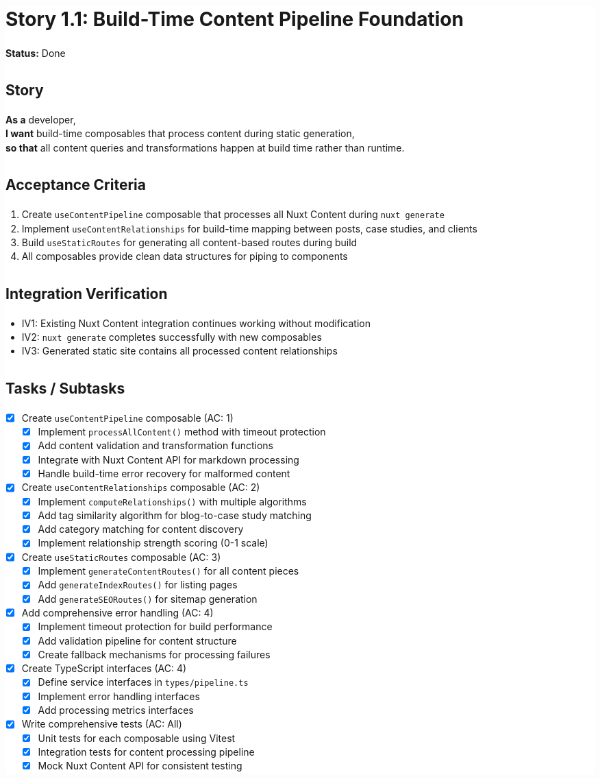 # Story 1.1: Build-Time Content Pipeline Foundation

**Status:** Done

## Story

**As a** developer,  
**I want** build-time composables that process content during static generation,  
**so that** all content queries and transformations happen at build time rather than runtime.

## Acceptance Criteria

1. Create `useContentPipeline` composable that processes all Nuxt Content during `nuxt generate`
2. Implement `useContentRelationships` for build-time mapping between posts, case studies, and clients
3. Build `useStaticRoutes` for generating all content-based routes during build
4. All composables provide clean data structures for piping to components

## Integration Verification

- IV1: Existing Nuxt Content integration continues working without modification
- IV2: `nuxt generate` completes successfully with new composables
- IV3: Generated static site contains all processed content relationships

## Tasks / Subtasks

- [x] Create `useContentPipeline` composable (AC: 1)
  - [x] Implement `processAllContent()` method with timeout protection
  - [x] Add content validation and transformation functions
  - [x] Integrate with Nuxt Content API for markdown processing
  - [x] Handle build-time error recovery for malformed content
- [x] Create `useContentRelationships` composable (AC: 2)  
  - [x] Implement `computeRelationships()` with multiple algorithms
  - [x] Add tag similarity algorithm for blog-to-case study matching
  - [x] Add category matching for content discovery
  - [x] Implement relationship strength scoring (0-1 scale)
- [x] Create `useStaticRoutes` composable (AC: 3)
  - [x] Implement `generateContentRoutes()` for all content pieces
  - [x] Add `generateIndexRoutes()` for listing pages
  - [x] Add `generateSEORoutes()` for sitemap generation
- [x] Add comprehensive error handling (AC: 4)
  - [x] Implement timeout protection for build performance
  - [x] Add validation pipeline for content structure
  - [x] Create fallback mechanisms for processing failures
- [x] Create TypeScript interfaces (AC: 4)
  - [x] Define service interfaces in `types/pipeline.ts`
  - [x] Implement error handling interfaces
  - [x] Add processing metrics interfaces
- [x] Write comprehensive tests (AC: All)
  - [x] Unit tests for each composable using Vitest
  - [x] Integration tests for content processing pipeline
  - [x] Mock Nuxt Content API for consistent testing
